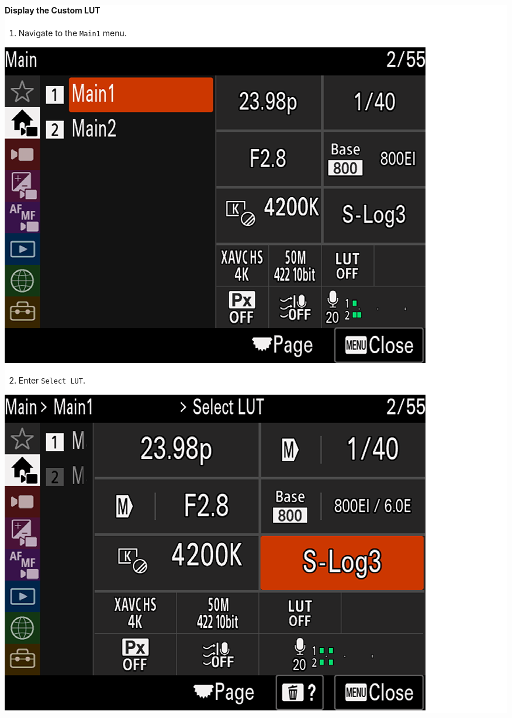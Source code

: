 #### Display the Custom LUT

1. Navigate to the `Main1` menu.

![Main1](FX30/C11-Main1.png "Main1")

2. Enter `Select LUT`.

![S-Log](FX30/C12-S-Log.png "S-Log")

